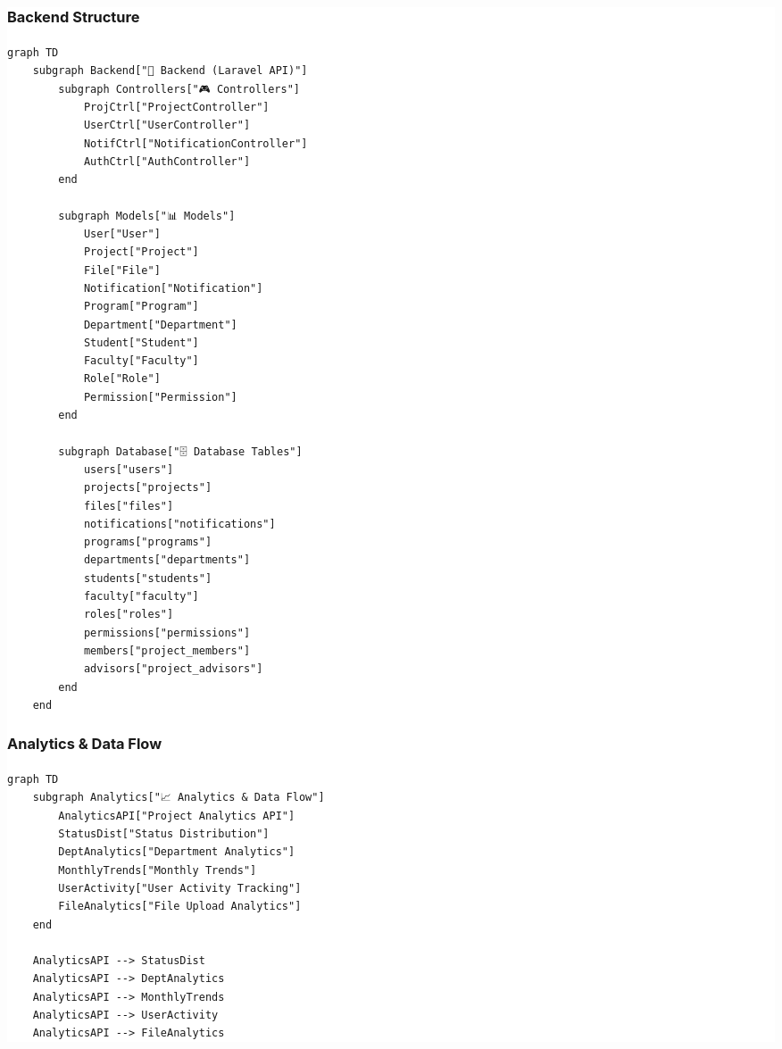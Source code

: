### Backend Structure

```mermaid
graph TD
    subgraph Backend["🔧 Backend (Laravel API)"]
        subgraph Controllers["🎮 Controllers"]
            ProjCtrl["ProjectController"]
            UserCtrl["UserController"]
            NotifCtrl["NotificationController"]
            AuthCtrl["AuthController"]
        end
        
        subgraph Models["📊 Models"]
            User["User"]
            Project["Project"]
            File["File"]
            Notification["Notification"]
            Program["Program"]
            Department["Department"]
            Student["Student"]
            Faculty["Faculty"]
            Role["Role"]
            Permission["Permission"]
        end
        
        subgraph Database["🗄️ Database Tables"]
            users["users"]
            projects["projects"]
            files["files"]
            notifications["notifications"]
            programs["programs"]
            departments["departments"]
            students["students"]
            faculty["faculty"]
            roles["roles"]
            permissions["permissions"]
            members["project_members"]
            advisors["project_advisors"]
        end
    end
```

### Analytics & Data Flow

```mermaid
graph TD
    subgraph Analytics["📈 Analytics & Data Flow"]
        AnalyticsAPI["Project Analytics API"]
        StatusDist["Status Distribution"]
        DeptAnalytics["Department Analytics"]
        MonthlyTrends["Monthly Trends"]
        UserActivity["User Activity Tracking"]
        FileAnalytics["File Upload Analytics"]
    end
    
    AnalyticsAPI --> StatusDist
    AnalyticsAPI --> DeptAnalytics
    AnalyticsAPI --> MonthlyTrends
    AnalyticsAPI --> UserActivity
    AnalyticsAPI --> FileAnalytics
```
